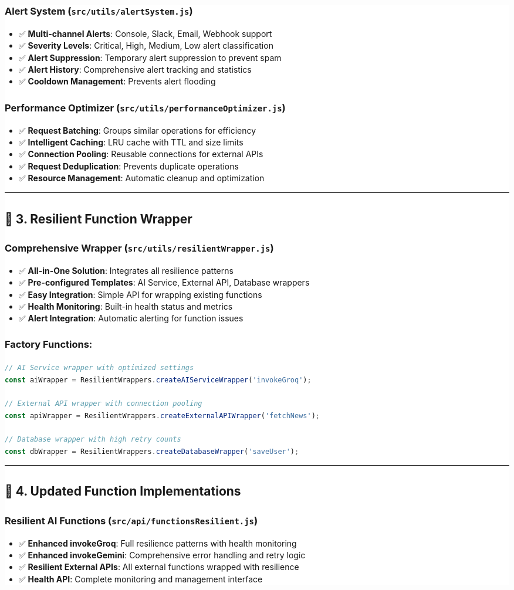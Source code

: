 ### **Alert System** (`src/utils/alertSystem.js`)
- ✅ **Multi-channel Alerts**: Console, Slack, Email, Webhook support
- ✅ **Severity Levels**: Critical, High, Medium, Low alert classification
- ✅ **Alert Suppression**: Temporary alert suppression to prevent spam
- ✅ **Alert History**: Comprehensive alert tracking and statistics
- ✅ **Cooldown Management**: Prevents alert flooding

### **Performance Optimizer** (`src/utils/performanceOptimizer.js`)
- ✅ **Request Batching**: Groups similar operations for efficiency
- ✅ **Intelligent Caching**: LRU cache with TTL and size limits
- ✅ **Connection Pooling**: Reusable connections for external APIs
- ✅ **Request Deduplication**: Prevents duplicate operations
- ✅ **Resource Management**: Automatic cleanup and optimization

---

## 🔧 **3. Resilient Function Wrapper**

### **Comprehensive Wrapper** (`src/utils/resilientWrapper.js`)
- ✅ **All-in-One Solution**: Integrates all resilience patterns
- ✅ **Pre-configured Templates**: AI Service, External API, Database wrappers
- ✅ **Easy Integration**: Simple API for wrapping existing functions
- ✅ **Health Monitoring**: Built-in health status and metrics
- ✅ **Alert Integration**: Automatic alerting for function issues

### **Factory Functions**:
```javascript
// AI Service wrapper with optimized settings
const aiWrapper = ResilientWrappers.createAIServiceWrapper('invokeGroq');

// External API wrapper with connection pooling
const apiWrapper = ResilientWrappers.createExternalAPIWrapper('fetchNews');

// Database wrapper with high retry counts
const dbWrapper = ResilientWrappers.createDatabaseWrapper('saveUser');
```

---

## 🎯 **4. Updated Function Implementations**

### **Resilient AI Functions** (`src/api/functionsResilient.js`)
- ✅ **Enhanced invokeGroq**: Full resilience patterns with health monitoring
- ✅ **Enhanced invokeGemini**: Comprehensive error handling and retry logic
- ✅ **Resilient External APIs**: All external functions wrapped with resilience
- ✅ **Health API**: Complete monitoring and management interface
